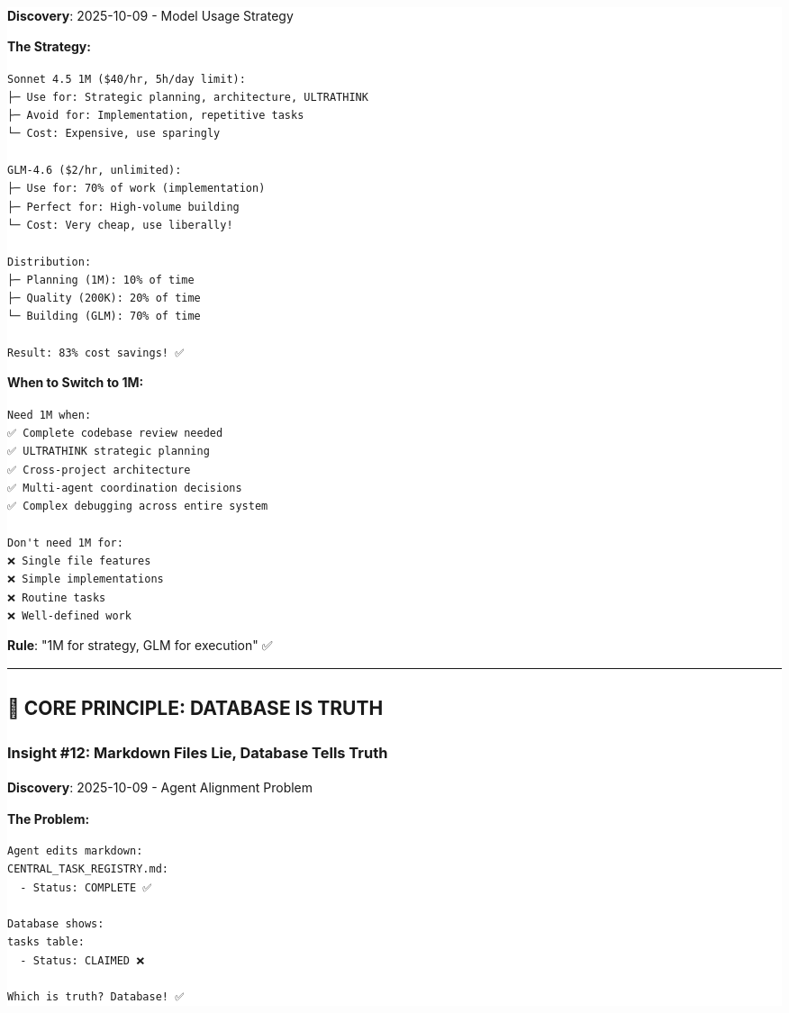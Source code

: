**Discovery**: 2025-10-09 - Model Usage Strategy

**The Strategy:**
```
Sonnet 4.5 1M ($40/hr, 5h/day limit):
├─ Use for: Strategic planning, architecture, ULTRATHINK
├─ Avoid for: Implementation, repetitive tasks
└─ Cost: Expensive, use sparingly

GLM-4.6 ($2/hr, unlimited):
├─ Use for: 70% of work (implementation)
├─ Perfect for: High-volume building
└─ Cost: Very cheap, use liberally!

Distribution:
├─ Planning (1M): 10% of time
├─ Quality (200K): 20% of time
└─ Building (GLM): 70% of time

Result: 83% cost savings! ✅
```

**When to Switch to 1M:**
```
Need 1M when:
✅ Complete codebase review needed
✅ ULTRATHINK strategic planning
✅ Cross-project architecture
✅ Multi-agent coordination decisions
✅ Complex debugging across entire system

Don't need 1M for:
❌ Single file features
❌ Simple implementations
❌ Routine tasks
❌ Well-defined work
```

**Rule**: "1M for strategy, GLM for execution" ✅

---

## 🎯 CORE PRINCIPLE: DATABASE IS TRUTH

### **Insight #12: Markdown Files Lie, Database Tells Truth**

**Discovery**: 2025-10-09 - Agent Alignment Problem

**The Problem:**
```
Agent edits markdown:
CENTRAL_TASK_REGISTRY.md:
  - Status: COMPLETE ✅

Database shows:
tasks table:
  - Status: CLAIMED ❌

Which is truth? Database! ✅
```
